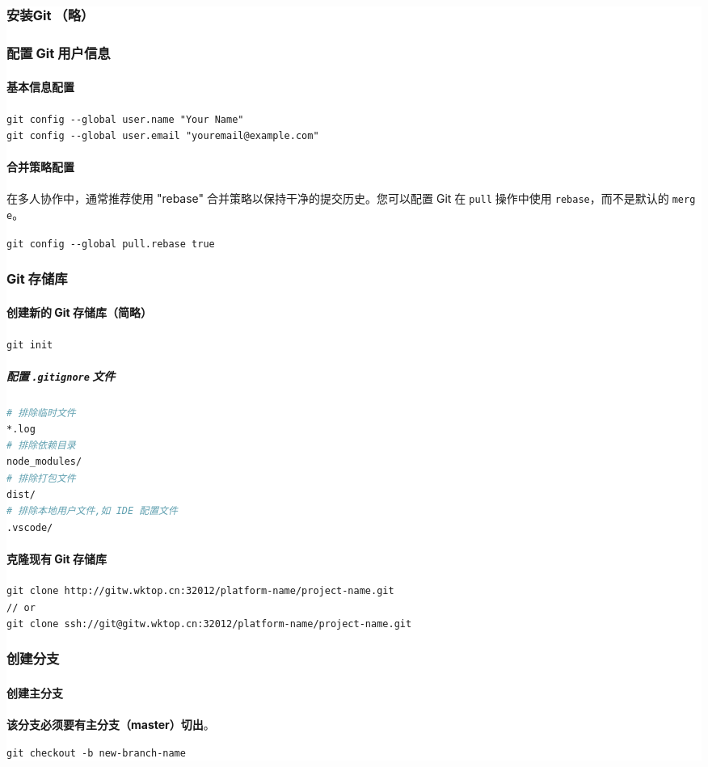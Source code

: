 ### 安装Git （略）

### 配置 Git 用户信息

#### 基本信息配置

```shell
git config --global user.name "Your Name"
git config --global user.email "youremail@example.com"
```

#### 合并策略配置

在多人协作中，通常推荐使用 "rebase" 合并策略以保持干净的提交历史。您可以配置 Git 在 `pull` 操作中使用 `rebase`，而不是默认的 `merge`。

```shell
git config --global pull.rebase true
```

### Git 存储库

#### 创建新的 Git 存储库（简略）

```shell
git init
```

##### 配置 `.gitignore` 文件

```bash
# 排除临时文件
*.log
# 排除依赖目录
node_modules/
# 排除打包文件
dist/
# 排除本地用户文件,如 IDE 配置文件
.vscode/
```

#### 克隆现有 Git 存储库

```shell
git clone http://gitw.wktop.cn:32012/platform-name/project-name.git
// or
git clone ssh://git@gitw.wktop.cn:32012/platform-name/project-name.git
```

### 创建分支

#### 创建主分支

**该分支必须要有主分支（master）切出**。

```shell
git checkout -b new-branch-name
```
